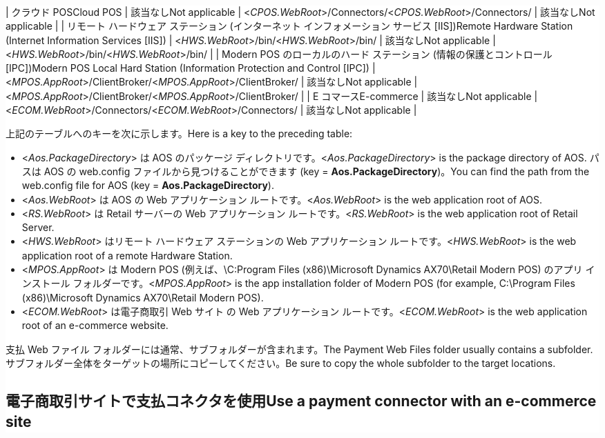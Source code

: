 | <span data-ttu-id="83bc4-186">クラウド POS</span><span class="sxs-lookup"><span data-stu-id="83bc4-186">Cloud POS</span></span>                                                                  | <span data-ttu-id="83bc4-187">該当なし</span><span class="sxs-lookup"><span data-stu-id="83bc4-187">Not applicable</span></span>                                                            | <span data-ttu-id="83bc4-188">&lt;*CPOS.WebRoot*&gt;/Connectors/</span><span class="sxs-lookup"><span data-stu-id="83bc4-188">&lt;*CPOS.WebRoot*&gt;/Connectors/</span></span>       | <span data-ttu-id="83bc4-189">該当なし</span><span class="sxs-lookup"><span data-stu-id="83bc4-189">Not applicable</span></span>                                   |
| <span data-ttu-id="83bc4-190">リモート ハードウェア ステーション (インターネット インフォメーション サービス \[IIS\])</span><span class="sxs-lookup"><span data-stu-id="83bc4-190">Remote Hardware Station (Internet Information Services \[IIS\])</span></span>            | <span data-ttu-id="83bc4-191">&lt;*HWS.WebRoot*&gt;/bin/</span><span class="sxs-lookup"><span data-stu-id="83bc4-191">&lt;*HWS.WebRoot*&gt;/bin/</span></span>                                                | <span data-ttu-id="83bc4-192">該当なし</span><span class="sxs-lookup"><span data-stu-id="83bc4-192">Not applicable</span></span>                           | <span data-ttu-id="83bc4-193">&lt;*HWS.WebRoot*&gt;/bin/</span><span class="sxs-lookup"><span data-stu-id="83bc4-193">&lt;*HWS.WebRoot*&gt;/bin/</span></span>                       |
| <span data-ttu-id="83bc4-194">Modern POS のローカルのハード ステーション (情報の保護とコントロール \[IPC\])</span><span class="sxs-lookup"><span data-stu-id="83bc4-194">Modern POS Local Hard Station (Information Protection and Control \[IPC\])</span></span> | <span data-ttu-id="83bc4-195">&lt;*MPOS.AppRoot*&gt;/ClientBroker/</span><span class="sxs-lookup"><span data-stu-id="83bc4-195">&lt;*MPOS.AppRoot*&gt;/ClientBroker/</span></span>                                      | <span data-ttu-id="83bc4-196">該当なし</span><span class="sxs-lookup"><span data-stu-id="83bc4-196">Not applicable</span></span>                           | <span data-ttu-id="83bc4-197">&lt;*MPOS.AppRoot*&gt;/ClientBroker/</span><span class="sxs-lookup"><span data-stu-id="83bc4-197">&lt;*MPOS.AppRoot*&gt;/ClientBroker/</span></span>             |
| <span data-ttu-id="83bc4-198">E コマース</span><span class="sxs-lookup"><span data-stu-id="83bc4-198">E-commerce</span></span>                                                                 | <span data-ttu-id="83bc4-199">該当なし</span><span class="sxs-lookup"><span data-stu-id="83bc4-199">Not applicable</span></span>                                                            | <span data-ttu-id="83bc4-200">&lt;*ECOM.WebRoot*&gt;/Connectors/</span><span class="sxs-lookup"><span data-stu-id="83bc4-200">&lt;*ECOM.WebRoot*&gt;/Connectors/</span></span>       | <span data-ttu-id="83bc4-201">該当なし</span><span class="sxs-lookup"><span data-stu-id="83bc4-201">Not applicable</span></span>                                   |

<span data-ttu-id="83bc4-202">上記のテーブルへのキーを次に示します。</span><span class="sxs-lookup"><span data-stu-id="83bc4-202">Here is a key to the preceding table:</span></span>

-   <span data-ttu-id="83bc4-203">&lt;*Aos.PackageDirectory*&gt; は AOS のパッケージ ディレクトリです。</span><span class="sxs-lookup"><span data-stu-id="83bc4-203">&lt;*Aos.PackageDirectory*&gt; is the package directory of AOS.</span></span> <span data-ttu-id="83bc4-204">パスは AOS の web.config ファイルから見つけることができます (key = **Aos.PackageDirectory**)。</span><span class="sxs-lookup"><span data-stu-id="83bc4-204">You can find the path from the web.config file for AOS (key = **Aos.PackageDirectory**).</span></span>
-   <span data-ttu-id="83bc4-205">&lt;*Aos.WebRoot*&gt; は AOS の Web アプリケーション ルートです。</span><span class="sxs-lookup"><span data-stu-id="83bc4-205">&lt;*Aos.WebRoot*&gt; is the web application root of AOS.</span></span>
-   <span data-ttu-id="83bc4-206">&lt;*RS.WebRoot*&gt; は Retail サーバーの Web アプリケーション ルートです。</span><span class="sxs-lookup"><span data-stu-id="83bc4-206">&lt;*RS.WebRoot*&gt; is the web application root of Retail Server.</span></span>
-   <span data-ttu-id="83bc4-207">&lt;*HWS.WebRoot*&gt; はリモート ハードウェア ステーションの Web アプリケーション ルートです。</span><span class="sxs-lookup"><span data-stu-id="83bc4-207">&lt;*HWS.WebRoot*&gt; is the web application root of a remote Hardware Station.</span></span>
-   <span data-ttu-id="83bc4-208">&lt;*MPOS.AppRoot*&gt; は Modern POS (例えば、\\C:Program Files (x86)\\Microsoft Dynamics AX70\\Retail Modern POS) のアプリ インストール フォルダーです。</span><span class="sxs-lookup"><span data-stu-id="83bc4-208">&lt;*MPOS.AppRoot*&gt; is the app installation folder of Modern POS (for example, C:\\Program Files (x86)\\Microsoft Dynamics AX70\\Retail Modern POS).</span></span>
-   <span data-ttu-id="83bc4-209">&lt;*ECOM.WebRoot*&gt; は電子商取引 Web サイト の Web アプリケーション ルートです。</span><span class="sxs-lookup"><span data-stu-id="83bc4-209">&lt;*ECOM.WebRoot*&gt; is the web application root of an e-commerce website.</span></span>

<span data-ttu-id="83bc4-210">支払 Web ファイル フォルダーには通常、サブフォルダーが含まれます。</span><span class="sxs-lookup"><span data-stu-id="83bc4-210">The Payment Web Files folder usually contains a subfolder.</span></span> <span data-ttu-id="83bc4-211">サブフォルダー全体をターゲットの場所にコピーしてください。</span><span class="sxs-lookup"><span data-stu-id="83bc4-211">Be sure to copy the whole subfolder to the target locations.</span></span>

## <a name="use-a-payment-connector-with-an-e-commerce-site"></a><span data-ttu-id="83bc4-212">電子商取引サイトで支払コネクタを使用</span><span class="sxs-lookup"><span data-stu-id="83bc4-212">Use a payment connector with an e-commerce site</span></span>
